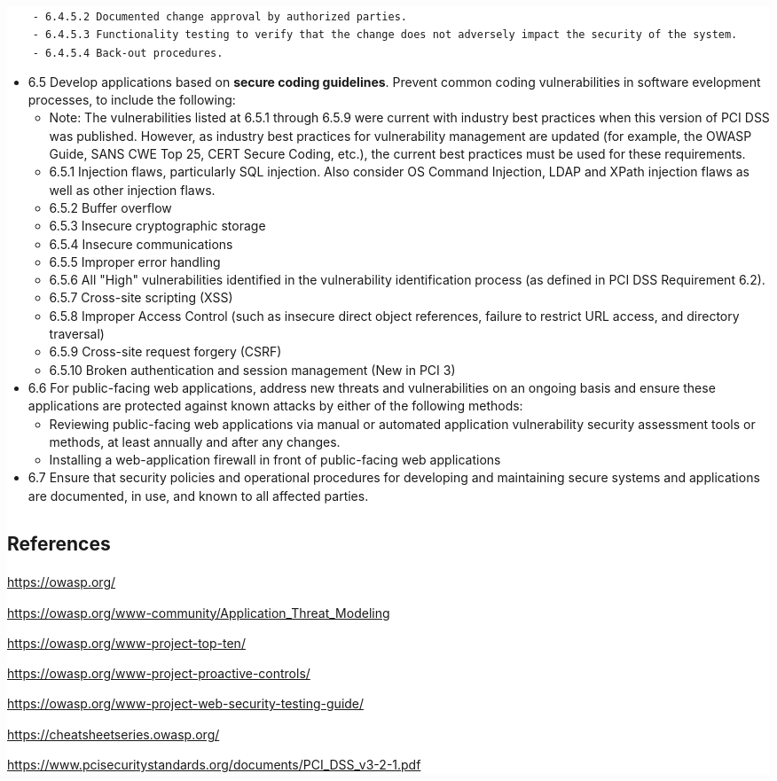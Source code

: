         - 6.4.5.2 Documented change approval by authorized parties.
        - 6.4.5.3 Functionality testing to verify that the change does not adversely impact the security of the system.
        - 6.4.5.4 Back-out procedures.
- 6.5 Develop applications based on **secure coding guidelines**. Prevent common coding vulnerabilities in software evelopment processes, to include the following:
    - Note: The vulnerabilities listed at 6.5.1 through 6.5.9 were current with industry best practices when this version of PCI DSS was published. However, as industry best practices for vulnerability management are updated (for example, the OWASP Guide, SANS CWE Top 25, CERT Secure Coding, etc.), the current best practices must be used for these requirements.
    - 6.5.1 Injection flaws, particularly SQL injection. Also consider OS Command Injection, LDAP and XPath injection flaws as well as other injection flaws.
    - 6.5.2 Buffer overflow
    - 6.5.3 Insecure cryptographic storage
    - 6.5.4 Insecure communications
    - 6.5.5 Improper error handling
    - 6.5.6 All "High" vulnerabilities identified in the vulnerability identification process (as defined in PCI DSS Requirement 6.2).
    - 6.5.7 Cross-site scripting (XSS)
    - 6.5.8 Improper Access Control (such as insecure direct object references, failure to restrict URL access, and directory traversal)
    - 6.5.9 Cross-site request forgery (CSRF)
    - 6.5.10 Broken authentication and session management (New in PCI 3)
- 6.6 For public-facing web applications, address new threats and vulnerabilities on an ongoing basis and ensure these applications are protected against known attacks by either of the following methods:
    - Reviewing public-facing web applications via manual or automated application vulnerability security assessment tools or methods, at least annually and after any changes.
    - Installing a web-application firewall in front of public-facing web applications
- 6.7 Ensure that security policies and operational procedures for developing and maintaining secure systems and applications are documented, in use, and known to all affected parties.

## References

https://owasp.org/

https://owasp.org/www-community/Application_Threat_Modeling

https://owasp.org/www-project-top-ten/

https://owasp.org/www-project-proactive-controls/

https://owasp.org/www-project-web-security-testing-guide/

https://cheatsheetseries.owasp.org/

https://www.pcisecuritystandards.org/documents/PCI_DSS_v3-2-1.pdf
